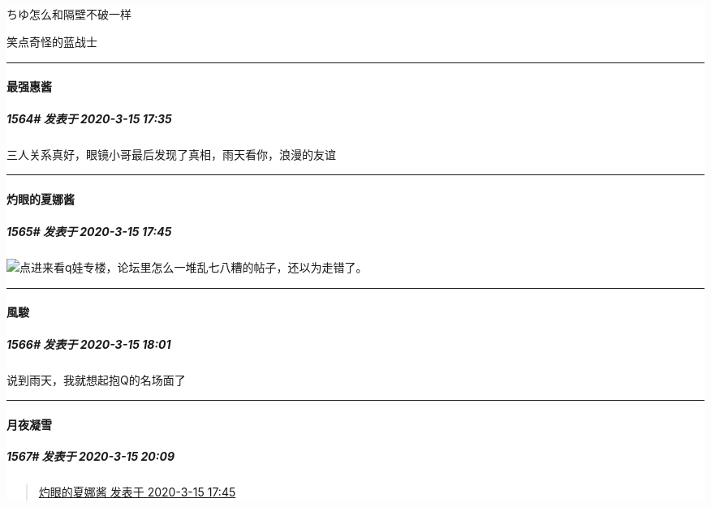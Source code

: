 


ちゆ怎么和隔壁不破一样

笑点奇怪的蓝战士







-----

####  最强惠酱  
##### 1564#       发表于 2020-3-15 17:35




三人关系真好，眼镜小哥最后发现了真相，雨天看你，浪漫的友谊







-----

####  灼眼的夏娜酱  
##### 1565#       发表于 2020-3-15 17:45



<img src="https://static.saraba1st.com/image/smiley/face2017/112.png" referrerpolicy="no-referrer">点进来看q娃专楼，论坛里怎么一堆乱七八糟的帖子，还以为走错了。







-----

####  風駿  
##### 1566#       发表于 2020-3-15 18:01




说到雨天，我就想起抱Q的名场面了







-----

####  月夜凝雪  
##### 1567#       发表于 2020-3-15 20:09



<blockquote><a href="httphttps://bbs.saraba1st.com/2b/forum.php?mod=redirect&amp;goto=findpost&amp;pid=46746136&amp;ptid=1860852" target="_blank">灼眼的夏娜酱 发表于 2020-3-15 17:45</a>
